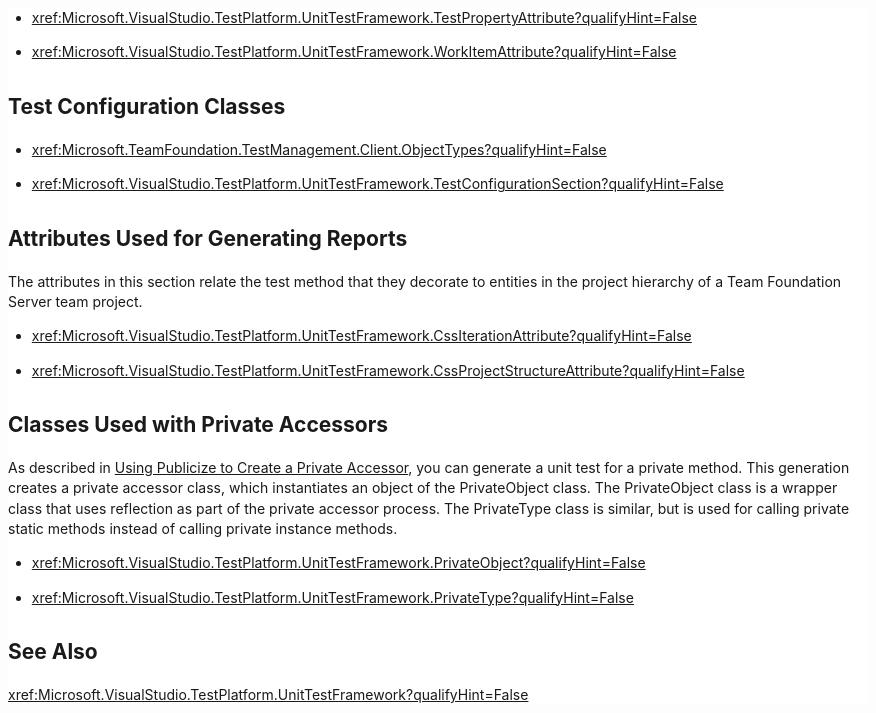 -   <xref:Microsoft.VisualStudio.TestPlatform.UnitTestFramework.TestPropertyAttribute?qualifyHint=False>  
  
-   <xref:Microsoft.VisualStudio.TestPlatform.UnitTestFramework.WorkItemAttribute?qualifyHint=False>  
  
## Test Configuration Classes  
  
-   <xref:Microsoft.TeamFoundation.TestManagement.Client.ObjectTypes?qualifyHint=False>  
  
-   <xref:Microsoft.VisualStudio.TestPlatform.UnitTestFramework.TestConfigurationSection?qualifyHint=False>  
  
## Attributes Used for Generating Reports  
 The attributes in this section relate the test method that they decorate to entities in the project hierarchy of a Team Foundation Server team project.  
  
-   <xref:Microsoft.VisualStudio.TestPlatform.UnitTestFramework.CssIterationAttribute?qualifyHint=False>  
  
-   <xref:Microsoft.VisualStudio.TestPlatform.UnitTestFramework.CssProjectStructureAttribute?qualifyHint=False>  
  
## Classes Used with Private Accessors  
 As described in [Using Publicize to Create a Private Accessor](assetId:///2056c6a7-6672-42a7-8f53-fead33c56deb), you can generate a unit test for a private method. This generation creates a private accessor class, which instantiates an object of the PrivateObject class. The PrivateObject class is a wrapper class that uses reflection as part of the private accessor process. The PrivateType class is similar, but is used for calling private static methods instead of calling private instance methods.  
  
-   <xref:Microsoft.VisualStudio.TestPlatform.UnitTestFramework.PrivateObject?qualifyHint=False>  
  
-   <xref:Microsoft.VisualStudio.TestPlatform.UnitTestFramework.PrivateType?qualifyHint=False>  
  
## See Also  
 <xref:Microsoft.VisualStudio.TestPlatform.UnitTestFramework?qualifyHint=False>